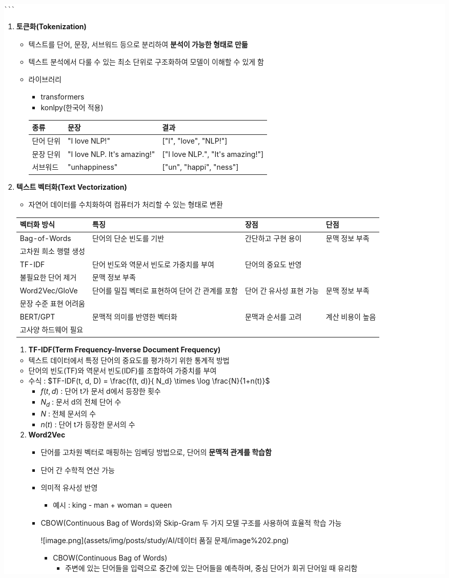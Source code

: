     ```
1. **토큰화(Tokenization)**
    - 텍스트를 단어, 문장, 서브워드 등으로 분리하여 **분석이 가능한 형태로 만듦**
    - 텍스트 분석에서 다룰 수 있는 최소 단위로 구조화하여 모델이 이해할 수 있게 함
    - 라이브러리
        - transformers
        - konlpy(한국어 적용)
        
        | **종류** | **문장** | **결과** |
        | --- | --- | --- |
        | 단어 단위 | "I love NLP!" | ["I", "love", "NLP!"] |
        | 문장 단위 | "I love NLP. It's amazing!" | ["I love NLP.", "It's amazing!"] |
        | 서브워드 | "unhappiness" | ["un", "happi", "ness"] |

2. **텍스트 벡터화(Text Vectorization)**
    - 자연어 데이터를 수치화하여 컴퓨터가 처리할 수 있는 형태로 변환

    | **벡터화 방식** | **특징** | **장점** | **단점** |
    | --- | --- | --- | --- |
    | Bag-of-Words | 단어의 단순 빈도를 기반 | 간단하고 구현 용이 | 문맥 정보 부족
    고차원 희소 행렬 생성 |
    | TF-IDF | 단어 빈도와 역문서 빈도로 가중치를 부여 | 단어의 중요도 반영
    불필요한 단어 제거 | 문맥 정보 부족 |
    | Word2Vec/GloVe | 단어를 밀집 벡터로 표현하여 단어 간 관계를 포함 | 단어 간 유사성 표현 가능 | 문맥 정보 부족
    문장 수준 표현 어려움 |
    | BERT/GPT | 문맥적 의미를 반영한 벡터화 | 문맥과 순서를 고려 | 계산 비용이 높음
    고사양 하드웨어 필요 |


    1. **TF-IDF(Term Frequency-Inverse Document Frequency)**
      - 텍스트 데이터에서 특정 단어의 중요도를 평가하기 위한 통계적 방법
      - 단어의 빈도(TF)와 역문서 빈도(IDF)를 조합하여 가중치를 부여
      - 수식 :  $TF-IDF(t, d, D) = \frac{f(t, d)}{ N_d} \times \log \frac{N}{1+n(t)}$
        - $f(t, d)$ : 단어 t가 문서 d에서 등장한 횟수
        - $N_d$ : 문서 d의 전체 단어 수
        - $N$ : 전체 문서의 수
        - $n(t)$ : 단어 t가 등장한 문서의 수
    2. **Word2Vec**
        - 단어를 고차원 벡터로 매핑하는 임베딩 방법으로, 단어의 **문맥적 관계를 학습함**
        - 단어 간 수학적 연산 가능
        - 의미적 유사성 반영
            - 예시 : king - man + woman = queen
        - CBOW(Continuous Bag of Words)와 Skip-Gram 두 가지 모델 구조를 사용하여 효율적 학습 가능
            
            ![image.png](assets/img/posts/study/AI/데이터 품질 문제/image%202.png)

            - CBOW(Continuous Bag of Words)
                - 주변에 있는 단어들을 입력으로 중간에 있는 단어들을 예측하며, 중심 단어가 회귀 단어일 때 유리함
                